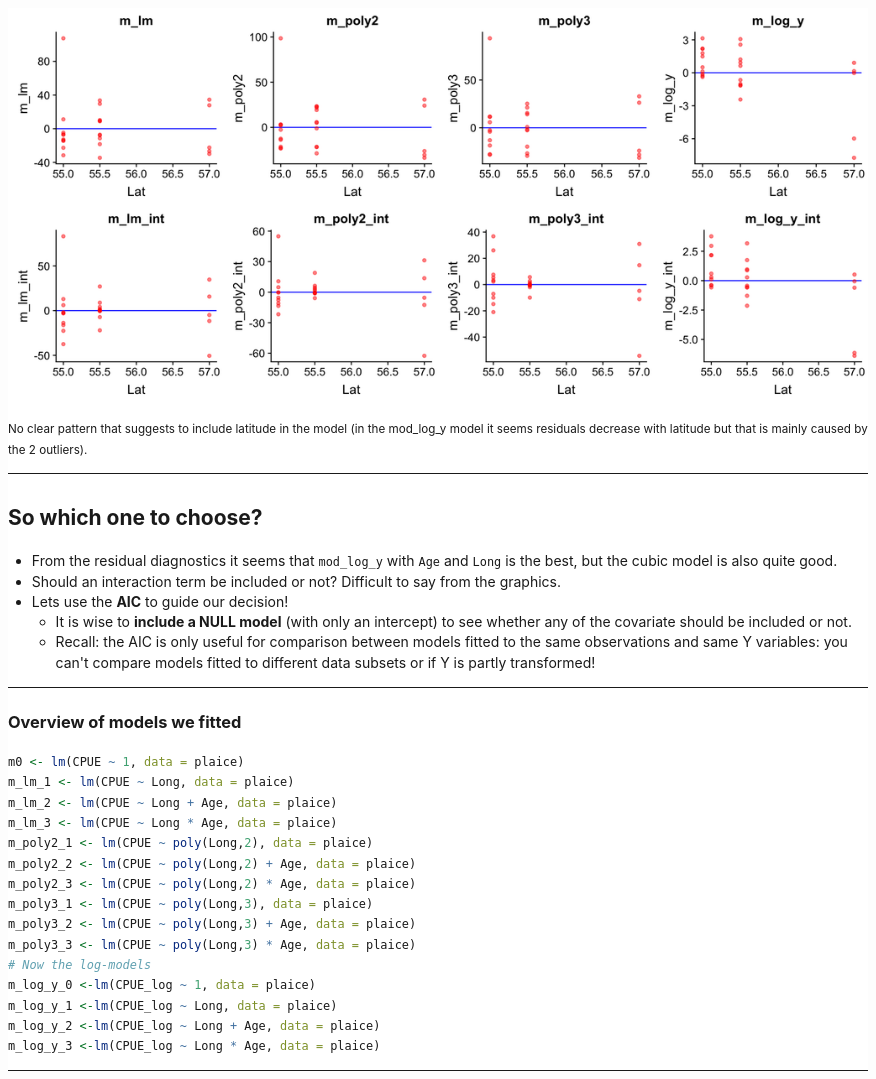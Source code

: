 <img src="lecture15_plotting_files/unnamed-chunk-18-1.png" title="plot of chunk unnamed-chunk-18" alt="plot of chunk unnamed-chunk-18" width="936" style="display: block; margin: auto;" />

<small>No clear pattern that suggests to include latitude in the model (in the mod_log_y model it seems residuals decrease with latitude but that is mainly caused by the 2 outliers).</small>


---
## So which one to choose? 

- From the residual diagnostics it seems that `mod_log_y` with `Age` and `Long` is the best, but the cubic model is also quite good. 
- Should an interaction term be included or not? Difficult to say from the graphics.
- Lets use the **AIC** to guide our decision!
  - It is wise to **include a NULL model** (with only an intercept) to see whether any of the covariate should be included or not.
  - Recall: the AIC is only useful for comparison between models fitted to the same observations and same Y variables: you can't compare models fitted to different data subsets or if Y is partly transformed!

---
### Overview of models we fitted

```r
m0 <- lm(CPUE ~ 1, data = plaice)
m_lm_1 <- lm(CPUE ~ Long, data = plaice)
m_lm_2 <- lm(CPUE ~ Long + Age, data = plaice)
m_lm_3 <- lm(CPUE ~ Long * Age, data = plaice)
m_poly2_1 <- lm(CPUE ~ poly(Long,2), data = plaice)
m_poly2_2 <- lm(CPUE ~ poly(Long,2) + Age, data = plaice)
m_poly2_3 <- lm(CPUE ~ poly(Long,2) * Age, data = plaice)
m_poly3_1 <- lm(CPUE ~ poly(Long,3), data = plaice)
m_poly3_2 <- lm(CPUE ~ poly(Long,3) + Age, data = plaice)
m_poly3_3 <- lm(CPUE ~ poly(Long,3) * Age, data = plaice)
# Now the log-models
m_log_y_0 <-lm(CPUE_log ~ 1, data = plaice)
m_log_y_1 <-lm(CPUE_log ~ Long, data = plaice)
m_log_y_2 <-lm(CPUE_log ~ Long + Age, data = plaice)
m_log_y_3 <-lm(CPUE_log ~ Long * Age, data = plaice)
```

---